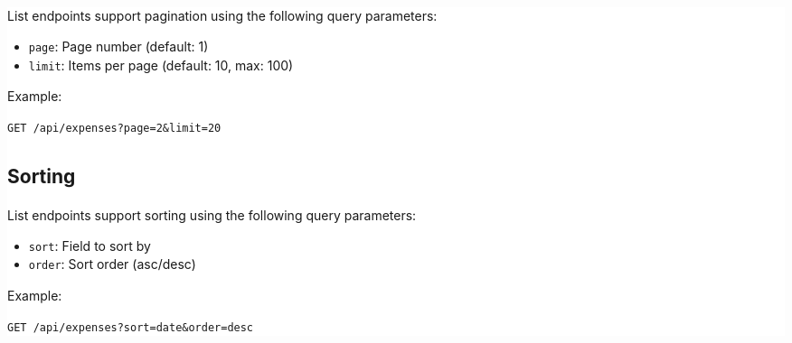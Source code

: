 List endpoints support pagination using the following query parameters:
- `page`: Page number (default: 1)
- `limit`: Items per page (default: 10, max: 100)

Example:
```http
GET /api/expenses?page=2&limit=20
```

## Sorting

List endpoints support sorting using the following query parameters:
- `sort`: Field to sort by
- `order`: Sort order (asc/desc)

Example:
```http
GET /api/expenses?sort=date&order=desc
``` 
